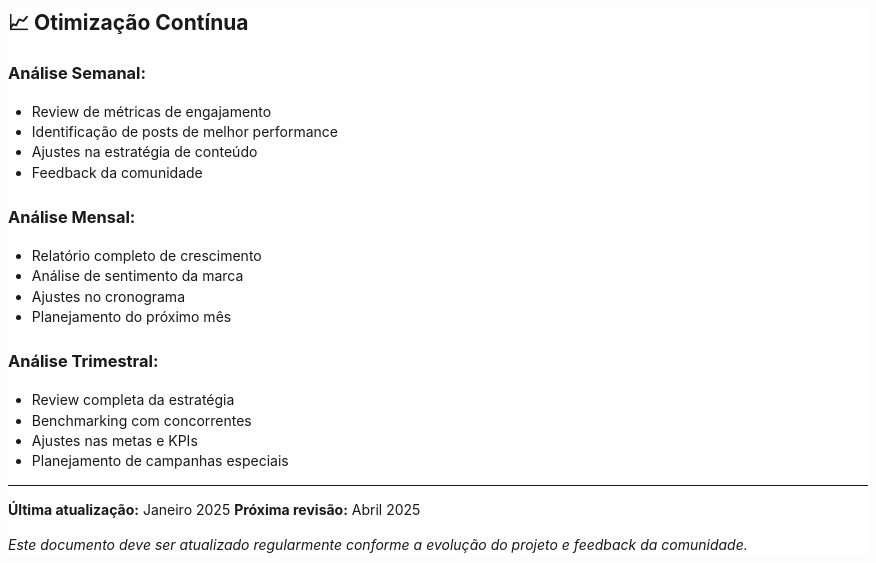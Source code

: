 ## 📈 Otimização Contínua

### Análise Semanal:
- Review de métricas de engajamento
- Identificação de posts de melhor performance
- Ajustes na estratégia de conteúdo
- Feedback da comunidade

### Análise Mensal:
- Relatório completo de crescimento
- Análise de sentimento da marca
- Ajustes no cronograma
- Planejamento do próximo mês

### Análise Trimestral:
- Review completa da estratégia
- Benchmarking com concorrentes
- Ajustes nas metas e KPIs
- Planejamento de campanhas especiais

---

**Última atualização:** Janeiro 2025
**Próxima revisão:** Abril 2025

*Este documento deve ser atualizado regularmente conforme a evolução do projeto e feedback da comunidade.*